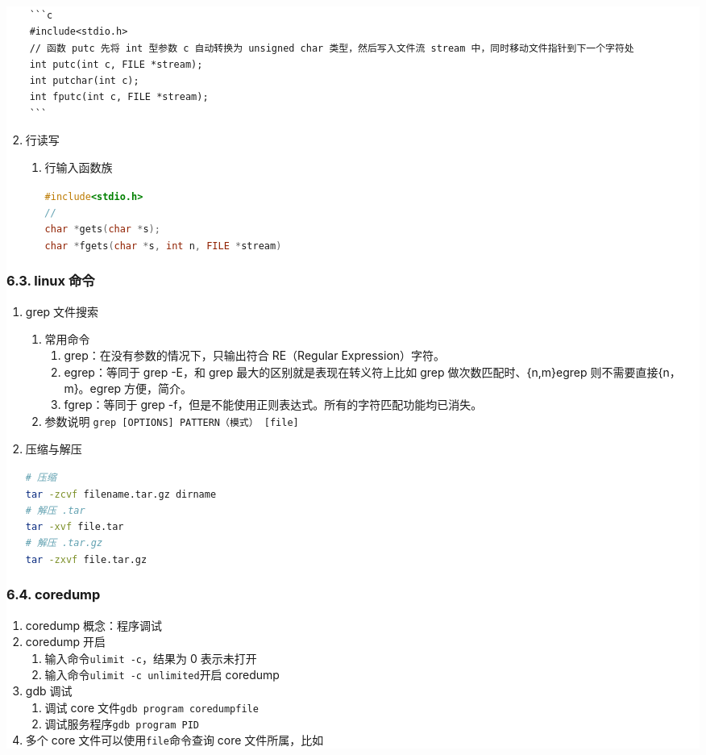         ```c
        #include<stdio.h>
        // 函数 putc 先将 int 型参数 c 自动转换为 unsigned char 类型，然后写入文件流 stream 中，同时移动文件指针到下一个字符处
        int putc(int c, FILE *stream);
        int putchar(int c);
        int fputc(int c, FILE *stream);
        ```

2. 行读写
   1. 行输入函数族

        ```c
        #include<stdio.h>
        //
        char *gets(char *s);
        char *fgets(char *s, int n, FILE *stream)

        ```

### 6.3. linux 命令

1. grep 文件搜索
   1. 常用命令
      1. grep：在没有参数的情况下，只输出符合 RE（Regular Expression）字符。
      2. egrep：等同于 grep -E，和 grep 最大的区别就是表现在转义符上比如 grep 做次数匹配时、{n,m\}egrep 则不需要直接{n，m}。egrep 方便，简介。
      3. fgrep：等同于 grep -f，但是不能使用正则表达式。所有的字符匹配功能均已消失。
   2. 参数说明 `grep [OPTIONS] PATTERN（模式） [file]`

2. 压缩与解压

    ```bash
    # 压缩
    tar -zcvf filename.tar.gz dirname
    # 解压 .tar
    tar -xvf file.tar
    # 解压 .tar.gz
    tar -zxvf file.tar.gz
    ```

### 6.4. coredump

1. coredump 概念：程序调试
2. coredump 开启
   1. 输入命令`ulimit -c`，结果为 0 表示未打开
   2. 输入命令`ulimit -c unlimited`开启 coredump
3. gdb 调试
   1. 调试 core 文件`gdb program coredumpfile`
   2. 调试服务程序`gdb program PID`
4. 多个 core 文件可以使用`file`命令查询 core 文件所属，比如

